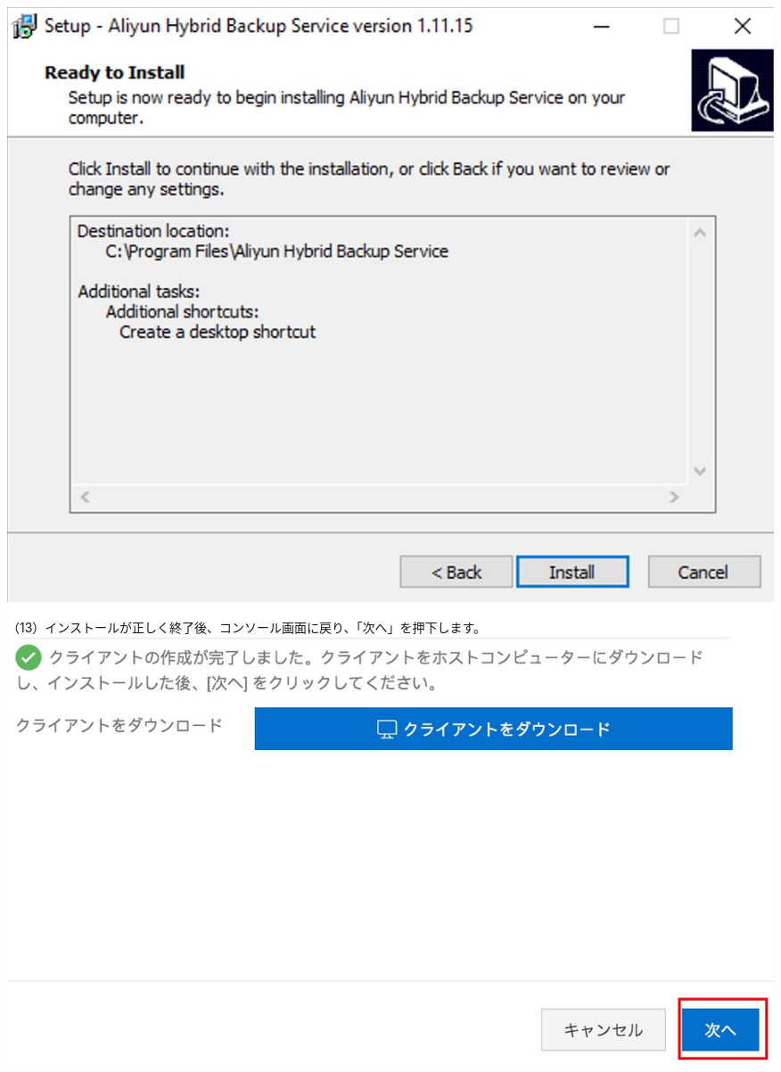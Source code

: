 ![img](https://raw.githubusercontent.com/sbopsv/cloud-tech/master/content/migration/Migration_images_26006613628578200/20200916133851.jpg "img")

    
（13）インストールが正しく終了後、コンソール画面に戻り、「次へ」を押下します。    
![img](https://raw.githubusercontent.com/sbopsv/cloud-tech/master/content/migration/Migration_images_26006613628578200/20200916133904.jpg "img")
